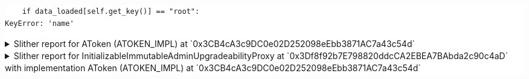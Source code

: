 ```
    if data_loaded[self.get_key()] == "root":
KeyError: 'name'

```

</details>

<details><summary>Slither report for AToken (ATOKEN_IMPL) at `0x3CB4cA3c9DC0e02D252098eEbb3871AC7a43c54d`</summary></details>

<details>
<summary>Slither report for InitializableImmutableAdminUpgradeabilityProxy at `0x3Df8f92b7E798820ddcCA2EBEA7BAbda2c90c4aD` with implementation AToken (ATOKEN_IMPL) at `0x3CB4cA3c9DC0e02D252098eEbb3871AC7a43c54d`</summary>
